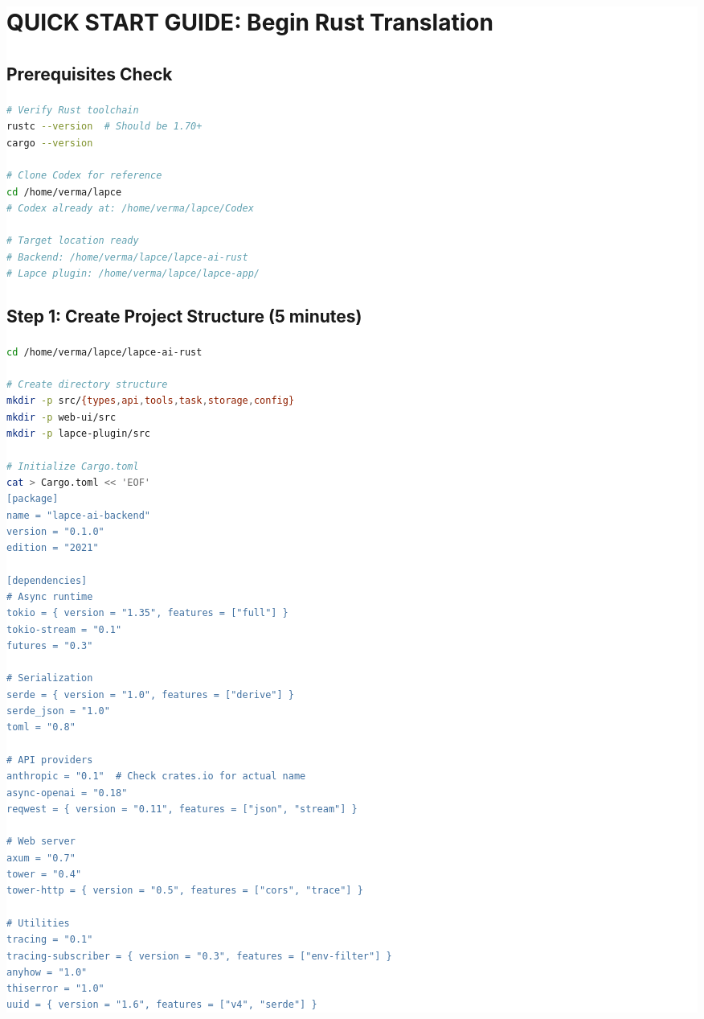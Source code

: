 # QUICK START GUIDE: Begin Rust Translation

## Prerequisites Check

```bash
# Verify Rust toolchain
rustc --version  # Should be 1.70+
cargo --version

# Clone Codex for reference
cd /home/verma/lapce
# Codex already at: /home/verma/lapce/Codex

# Target location ready
# Backend: /home/verma/lapce/lapce-ai-rust
# Lapce plugin: /home/verma/lapce/lapce-app/
```

## Step 1: Create Project Structure (5 minutes)

```bash
cd /home/verma/lapce/lapce-ai-rust

# Create directory structure
mkdir -p src/{types,api,tools,task,storage,config}
mkdir -p web-ui/src
mkdir -p lapce-plugin/src

# Initialize Cargo.toml
cat > Cargo.toml << 'EOF'
[package]
name = "lapce-ai-backend"
version = "0.1.0"
edition = "2021"

[dependencies]
# Async runtime
tokio = { version = "1.35", features = ["full"] }
tokio-stream = "0.1"
futures = "0.3"

# Serialization
serde = { version = "1.0", features = ["derive"] }
serde_json = "1.0"
toml = "0.8"

# API providers
anthropic = "0.1"  # Check crates.io for actual name
async-openai = "0.18"
reqwest = { version = "0.11", features = ["json", "stream"] }

# Web server
axum = "0.7"
tower = "0.4"
tower-http = { version = "0.5", features = ["cors", "trace"] }

# Utilities
tracing = "0.1"
tracing-subscriber = { version = "0.3", features = ["env-filter"] }
anyhow = "1.0"
thiserror = "1.0"
uuid = { version = "1.6", features = ["v4", "serde"] }
```